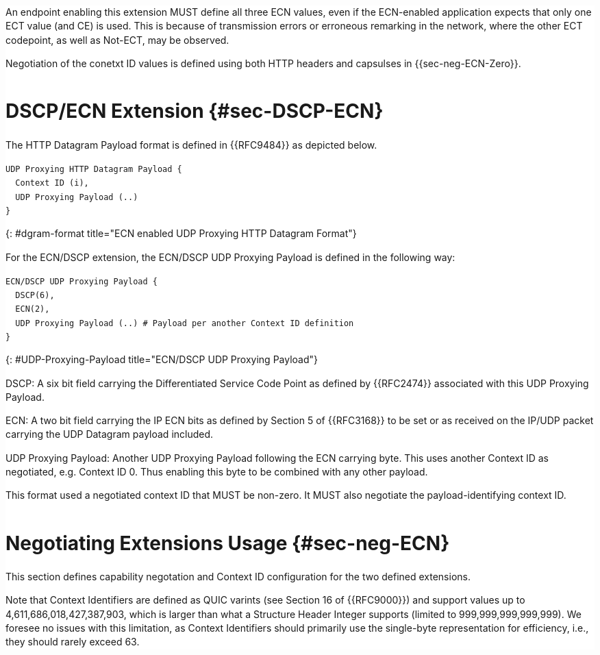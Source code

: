 An endpoint enabling this extension MUST define all three ECN values, even if
the ECN-enabled application expects that only one ECT value (and CE) is used.
This is because of transmission errors or erroneous remarking in the network,
where the other ECT codepoint, as well as Not-ECT, may be observed.

Negotiation of the conetxt ID values is defined using both
HTTP headers and capsulses in {{sec-neg-ECN-Zero}}.


# DSCP/ECN Extension {#sec-DSCP-ECN}

The HTTP Datagram Payload format is defined in {{RFC9484}} as depicted below.

~~~ ascii-art
UDP Proxying HTTP Datagram Payload {
  Context ID (i),
  UDP Proxying Payload (..)
}
~~~
{: #dgram-format title="ECN enabled UDP Proxying HTTP Datagram Format"}

For the ECN/DSCP extension, the ECN/DSCP UDP Proxying Payload is defined in the following way:

~~~ ascii-art
ECN/DSCP UDP Proxying Payload {
  DSCP(6),
  ECN(2),
  UDP Proxying Payload (..) # Payload per another Context ID definition
}
~~~
{: #UDP-Proxying-Payload title="ECN/DSCP UDP Proxying Payload"}

DSCP: A six bit field carrying the Differentiated Service Code Point
    as defined by {{RFC2474}} associated with this UDP Proxying Payload.

ECN: A two bit field carrying the IP ECN bits as defined by Section 5
    of {{RFC3168}} to be set or as received on the IP/UDP packet
    carrying the UDP Datagram payload included.

UDP Proxying Payload: Another UDP Proxying Payload following the ECN
    carrying byte. This uses another Context ID as negotiated,
    e.g. Context ID 0.  Thus enabling this byte to be combined with
    any other payload.

This format used a negotiated context ID that MUST be non-zero. It
MUST also negotiate the payload-identifying context ID.


# Negotiating Extensions Usage {#sec-neg-ECN}

This section defines capability negotation and Context ID
configuration for the two defined extensions.

Note that Context Identifiers are defined as QUIC varints (see Section 16 of
{{RFC9000}}) and support values up to 4,611,686,018,427,387,903, which is
larger than what a Structure Header Integer supports (limited to
999,999,999,999,999). We foresee no issues with this limitation, as Context
Identifiers should primarily use the single-byte representation for efficiency,
i.e., they should rarely exceed 63.

